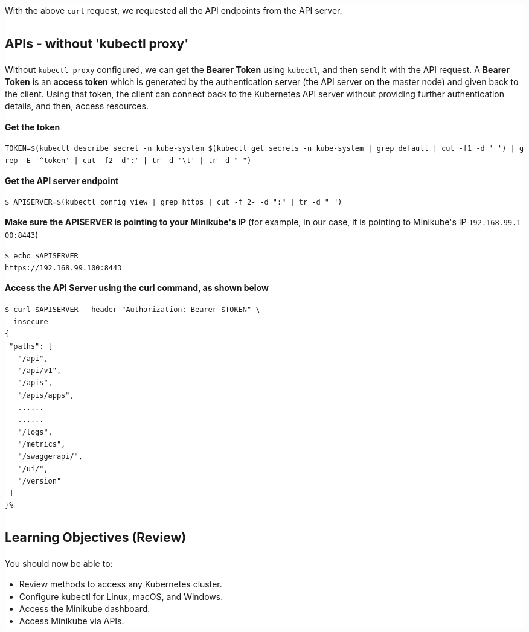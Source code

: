 With the above `curl` request, we requested all the API endpoints from the API server.

## APIs - without 'kubectl proxy'

Without `kubectl proxy` configured, we can get the **Bearer Token** using `kubectl`, and then send it with the API request. A **Bearer Token** is an **access token** which is generated by the authentication server (the API server on the master node) and given back to the client. Using that token, the client can connect back to the Kubernetes API server without providing further authentication details, and then, access resources.

**Get the token**

`TOKEN=$(kubectl describe secret -n kube-system $(kubectl get secrets -n kube-system | grep default | cut -f1 -d ' ') | grep -E '^token' | cut -f2 -d':' | tr -d '\t' | tr -d " ")`

**Get the API server endpoint**

`$ APISERVER=$(kubectl config view | grep https | cut -f 2- -d ":" | tr -d " ")`

**Make sure the APISERVER is pointing to your Minikube's IP** (for example, in our case, it is pointing to Minikube's IP `192.168.99.100:8443`)

```
$ echo $APISERVER
https://192.168.99.100:8443
```

**Access the API Server using the curl command, as shown below**

```
$ curl $APISERVER --header "Authorization: Bearer $TOKEN" \
--insecure
{
 "paths": [
   "/api",
   "/api/v1",
   "/apis",
   "/apis/apps",
   ......
   ......
   "/logs",
   "/metrics",
   "/swaggerapi/",
   "/ui/",
   "/version"
 ]
}%
```

## Learning Objectives (Review)

You should now be able to:

- Review methods to access any Kubernetes cluster.
- Configure kubectl for Linux, macOS, and Windows.
- Access the Minikube dashboard.
- Access Minikube via APIs.
